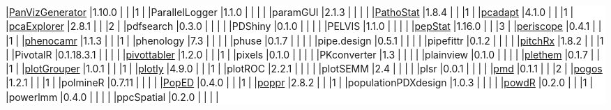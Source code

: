 |[PanVizGenerator](problems.md#panvizgenerator)               |1.10.0     |      |        |1    |
|ParallelLogger                                               |1.1.0      |      |        |     |
|paramGUI                                                     |2.1.3      |      |        |     |
|[PathoStat](problems.md#pathostat)                           |1.8.4      |      |        |1    |
|[pcadapt](problems.md#pcadapt)                               |4.1.0      |      |        |1    |
|[pcaExplorer](problems.md#pcaexplorer)                       |2.8.1      |      |        |2    |
|pdfsearch                                                    |0.3.0      |      |        |     |
|PDShiny                                                      |0.1.0      |      |        |     |
|PELVIS                                                       |1.1.0      |      |        |     |
|[pepStat](problems.md#pepstat)                               |1.16.0     |      |        |3    |
|[periscope](problems.md#periscope)                           |0.4.1      |      |        |1    |
|[phenocamr](problems.md#phenocamr)                           |1.1.3      |      |        |1    |
|phenology                                                    |7.3        |      |        |     |
|phuse                                                        |0.1.7      |      |        |     |
|pipe.design                                                  |0.5.1      |      |        |     |
|pipefittr                                                    |0.1.2      |      |        |     |
|[pitchRx](problems.md#pitchrx)                               |1.8.2      |      |        |1    |
|PivotalR                                                     |0.1.18.3.1 |      |        |     |
|[pivottabler](problems.md#pivottabler)                       |1.2.0      |      |        |1    |
|pixels                                                       |0.1.0      |      |        |     |
|PKconverter                                                  |1.3        |      |        |     |
|plainview                                                    |0.1.0      |      |        |     |
|[plethem](problems.md#plethem)                               |0.1.7      |      |        |1    |
|[plotGrouper](problems.md#plotgrouper)                       |1.0.1      |      |        |1    |
|[plotly](problems.md#plotly)                                 |4.9.0      |      |        |1    |
|plotROC                                                      |2.2.1      |      |        |     |
|plotSEMM                                                     |2.4        |      |        |     |
|plsr                                                         |0.0.1      |      |        |     |
|[pmd](problems.md#pmd)                                       |0.1.1      |      |        |2    |
|[pogos](problems.md#pogos)                                   |1.2.1      |      |        |1    |
|polmineR                                                     |0.7.11     |      |        |     |
|[PopED](problems.md#poped)                                   |0.4.0      |      |        |1    |
|[poppr](problems.md#poppr)                                   |2.8.2      |      |        |1    |
|populationPDXdesign                                          |1.0.3      |      |        |     |
|[powdR](problems.md#powdr)                                   |0.2.0      |      |        |1    |
|powerlmm                                                     |0.4.0      |      |        |     |
|ppcSpatial                                                   |0.2.0      |      |        |     |